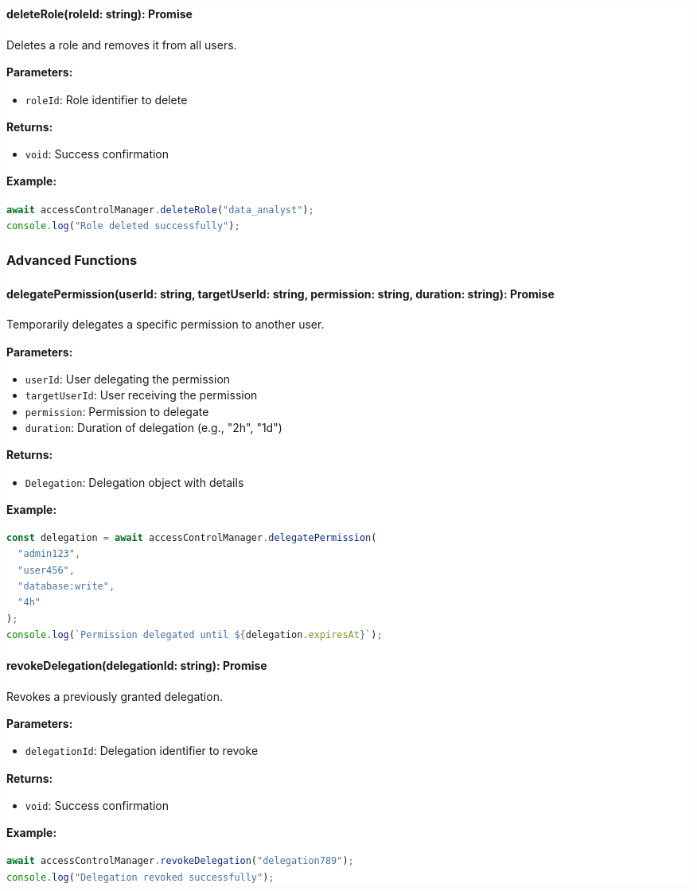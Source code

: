 #### **deleteRole(roleId: string): Promise<void>**
Deletes a role and removes it from all users.

**Parameters:**
- `roleId`: Role identifier to delete

**Returns:**
- `void`: Success confirmation

**Example:**
```typescript
await accessControlManager.deleteRole("data_analyst");
console.log("Role deleted successfully");
```

### **Advanced Functions**

#### **delegatePermission(userId: string, targetUserId: string, permission: string, duration: string): Promise<Delegation>**
Temporarily delegates a specific permission to another user.

**Parameters:**
- `userId`: User delegating the permission
- `targetUserId`: User receiving the permission
- `permission`: Permission to delegate
- `duration`: Duration of delegation (e.g., "2h", "1d")

**Returns:**
- `Delegation`: Delegation object with details

**Example:**
```typescript
const delegation = await accessControlManager.delegatePermission(
  "admin123",
  "user456",
  "database:write",
  "4h"
);
console.log(`Permission delegated until ${delegation.expiresAt}`);
```

#### **revokeDelegation(delegationId: string): Promise<void>**
Revokes a previously granted delegation.

**Parameters:**
- `delegationId`: Delegation identifier to revoke

**Returns:**
- `void`: Success confirmation

**Example:**
```typescript
await accessControlManager.revokeDelegation("delegation789");
console.log("Delegation revoked successfully");
```
